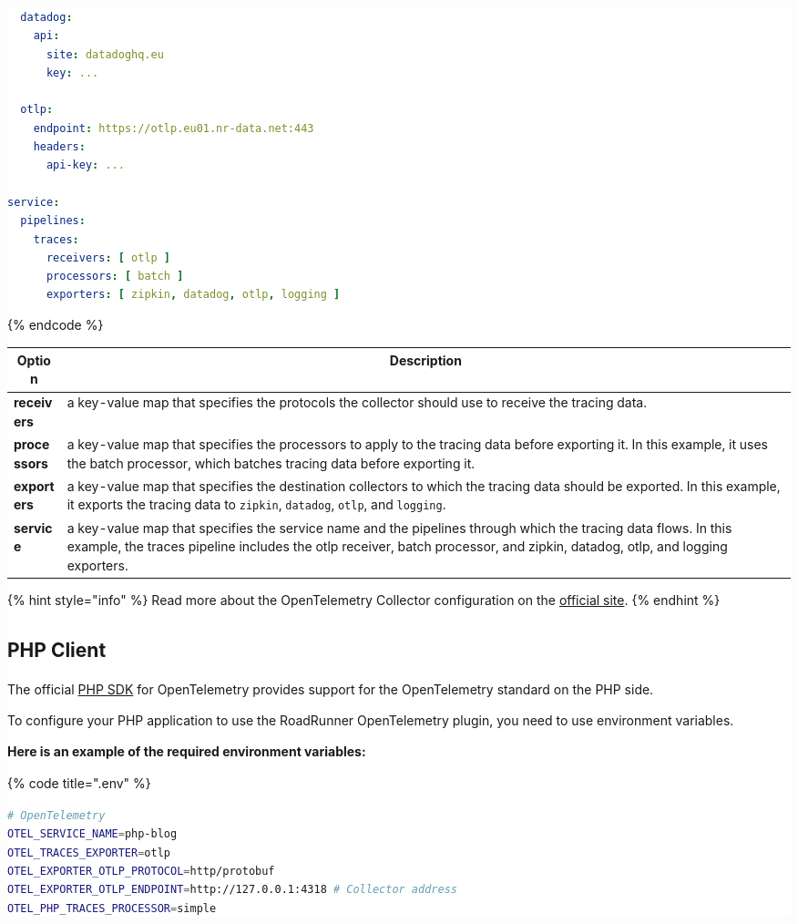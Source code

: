 ```yaml
  datadog:
    api:
      site: datadoghq.eu
      key: ...

  otlp:
    endpoint: https://otlp.eu01.nr-data.net:443
    headers:
      api-key: ...

service:
  pipelines:
    traces:
      receivers: [ otlp ]
      processors: [ batch ]
      exporters: [ zipkin, datadog, otlp, logging ]
```

{% endcode %}

| Option         | Description                                                                                                                                                                                                                                  |
|----------------|----------------------------------------------------------------------------------------------------------------------------------------------------------------------------------------------------------------------------------------------|
| **receivers**  | a key-value map that specifies the protocols the collector should use to receive the tracing data.                                                                                                                                           |
| **processors** | a key-value map that specifies the processors to apply to the tracing data before exporting it. In this example, it uses the batch processor, which batches tracing data before exporting it.                                                |
| **exporters**  | a key-value map that specifies the destination collectors to which the tracing data should be exported.  In this example, it exports the tracing data to `zipkin`, `datadog`, `otlp`, and `logging`.                                         |
| **service**    | a key-value map that specifies the service name and the pipelines through which the tracing data flows.  In this example, the traces pipeline includes the otlp receiver, batch processor, and zipkin, datadog, otlp, and logging exporters. |

{% hint style="info" %}
Read more about the OpenTelemetry Collector configuration on
the [official site](https://opentelemetry.io/docs/collector/configuration/).
{% endhint %}

## PHP Client

The official [PHP SDK](https://github.com/open-telemetry/opentelemetry-php) for OpenTelemetry provides support for the
OpenTelemetry standard on the PHP side.

To configure your PHP application to use the RoadRunner OpenTelemetry plugin, you need to use environment variables.

**Here is an example of the required environment variables:**

{% code title=".env" %}

```sh
# OpenTelemetry
OTEL_SERVICE_NAME=php-blog
OTEL_TRACES_EXPORTER=otlp
OTEL_EXPORTER_OTLP_PROTOCOL=http/protobuf
OTEL_EXPORTER_OTLP_ENDPOINT=http://127.0.0.1:4318 # Collector address
OTEL_PHP_TRACES_PROCESSOR=simple
```
